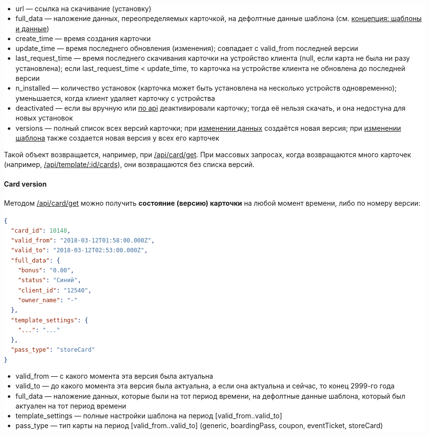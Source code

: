 * url — ссылка на скачивание (установку)
* full_data — наложение данных, переопределяемых карточкой, на дефолтные данные шаблона (см. [концепция: шаблоны и данные](./basic-concepts.md))
* create_time — время создания карточки
* update_time — время последнего обновления (изменения); совпадает с valid_from последней версии
* last_request_time — время последнего скачивания карточки на устройство клиента (null, если карта не была ни разу установлена); если last_request_time < update_time, то карточка на устройстве клиента не обновлена до последней версии
* n_installed — количество установок (карточка может быть установлена на несколько устройств одновременно); уменьшается, когда клиент удаляет карточку с устройства
* deactivated — если вы вручную или [по api](./cards.md#post-/api/card/{card_id}/deactivate-—-блокировка) деактивировали карточку; тогда её нельзя скачать, и она недостуна для новых установок
* versions — полный список всех версий карточки; при [изменении данных](./cards.md#post-/api/card/{card_id}/update-—-изменение-данных-карты) создаётся новая версия; при [изменении шаблона](./templates.md#post-/api/template/{template_id}/update-—-изменение-шаблона) также создается новая версия у всех его карточек

Такой объект возвращается, например, при [/api/card/get](./cards.md#get-/api/card/{card_id}-—-данные-конкретной-карточки). При массовых запросах, когда возвращаются много карточек (например, [/api/template/:id/cards](./templates.md#get-/api/template/{template_id}/cards?limit={limit}-—-выпущенные-карточки)), они возвращаются без списка версий.    

#### Card version

Методом [/api/card/get](./cards.md#get-/api/card/{card_id}?v_num={v_num}-—-получить-версию-карточки) можно получить **состояние (версию) карточки** на любой момент времени, либо по номеру версии:

```json
{
  "card_id": 10148,
  "valid_from": "2018-03-12T01:58:00.000Z",
  "valid_to": "2018-03-12T02:53:00.000Z",
  "full_data": {
    "bonus": "0.00",
    "status": "Синий",
    "client_id": "12540",
    "owner_name": "-"
  },
  "template_settings": {
    "...": "..."
  },
  "pass_type": "storeCard"
}
``` 

* valid_from — с какого момента эта версия была актуальна
* valid_to — до какого момента эта версия была актуальна, а если она актуальна и сейчас, то конец 2999-го года
* full_data — наложение данных, которые были на тот период времени, на дефолтные данные шаблона, который был актуален на тот период времени
* template_settings — полные настройки шаблона на период \[valid_from..valid_to]
* pass_type — тип карты на период \[valid_from..valid_to] (generic, boardingPass, coupon, eventTicket, storeCard)   

